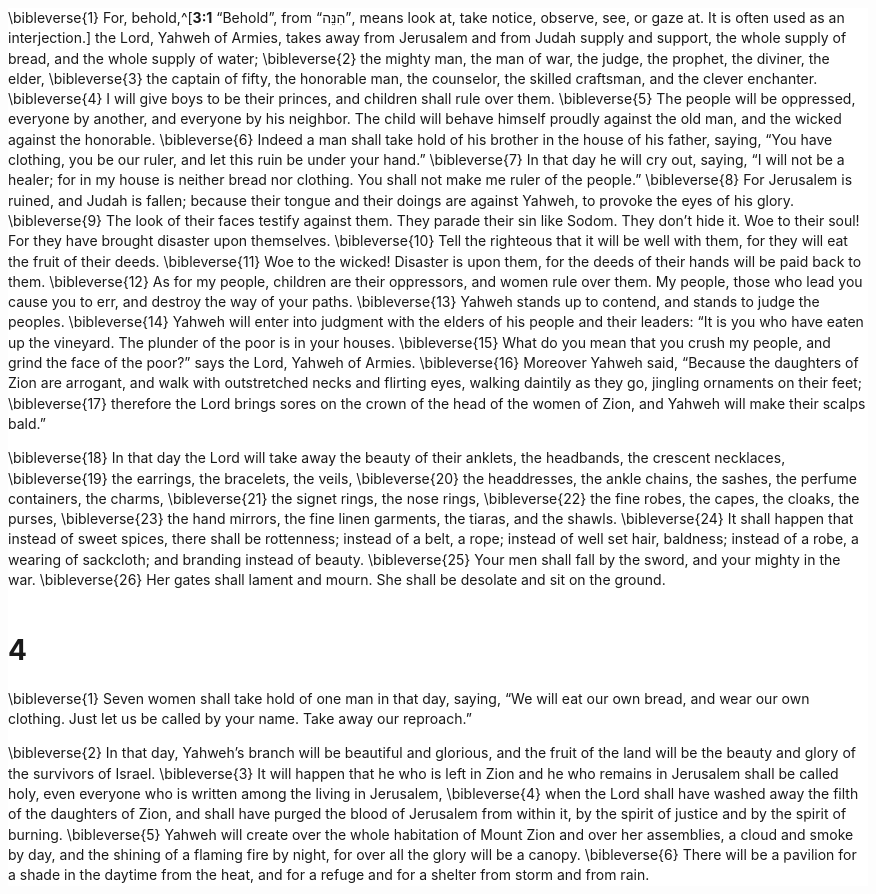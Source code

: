 \bibleverse{1} For, behold,^[**3:1** “Behold”, from “הִנֵּה”, means look at, take notice, observe, see, or gaze at. It is often used as an interjection.] the Lord, Yahweh of Armies, takes away from Jerusalem and from Judah supply and support, the whole supply of bread, and the whole supply of water; \bibleverse{2} the mighty man, the man of war, the judge, the prophet, the diviner, the elder, \bibleverse{3} the captain of fifty, the honorable man, the counselor, the skilled craftsman, and the clever enchanter. \bibleverse{4} I will give boys to be their princes, and children shall rule over them. \bibleverse{5} The people will be oppressed, everyone by another, and everyone by his neighbor. The child will behave himself proudly against the old man, and the wicked against the honorable. \bibleverse{6} Indeed a man shall take hold of his brother in the house of his father, saying, “You have clothing, you be our ruler, and let this ruin be under your hand.” \bibleverse{7} In that day he will cry out, saying, “I will not be a healer; for in my house is neither bread nor clothing. You shall not make me ruler of the people.” \bibleverse{8} For Jerusalem is ruined, and Judah is fallen; because their tongue and their doings are against Yahweh, to provoke the eyes of his glory. \bibleverse{9} The look of their faces testify against them. They parade their sin like Sodom. They don’t hide it. Woe to their soul! For they have brought disaster upon themselves. \bibleverse{10} Tell the righteous that it will be well with them, for they will eat the fruit of their deeds. \bibleverse{11} Woe to the wicked! Disaster is upon them, for the deeds of their hands will be paid back to them. \bibleverse{12} As for my people, children are their oppressors, and women rule over them. My people, those who lead you cause you to err, and destroy the way of your paths. \bibleverse{13} Yahweh stands up to contend, and stands to judge the peoples. \bibleverse{14} Yahweh will enter into judgment with the elders of his people and their leaders: “It is you who have eaten up the vineyard. The plunder of the poor is in your houses. \bibleverse{15} What do you mean that you crush my people, and grind the face of the poor?” says the Lord, Yahweh of Armies. \bibleverse{16} Moreover Yahweh said, “Because the daughters of Zion are arrogant, and walk with outstretched necks and flirting eyes, walking daintily as they go, jingling ornaments on their feet; \bibleverse{17} therefore the Lord brings sores on the crown of the head of the women of Zion, and Yahweh will make their scalps bald.” 


\bibleverse{18} In that day the Lord will take away the beauty of their anklets, the headbands, the crescent necklaces, \bibleverse{19} the earrings, the bracelets, the veils, \bibleverse{20} the headdresses, the ankle chains, the sashes, the perfume containers, the charms, \bibleverse{21} the signet rings, the nose rings, \bibleverse{22} the fine robes, the capes, the cloaks, the purses, \bibleverse{23} the hand mirrors, the fine linen garments, the tiaras, and the shawls. \bibleverse{24} It shall happen that instead of sweet spices, there shall be rottenness; instead of a belt, a rope; instead of well set hair, baldness; instead of a robe, a wearing of sackcloth; and branding instead of beauty. \bibleverse{25} Your men shall fall by the sword, and your mighty in the war. \bibleverse{26} Her gates shall lament and mourn. She shall be desolate and sit on the ground. 

# 4 
\bibleverse{1} Seven women shall take hold of one man in that day, saying, “We will eat our own bread, and wear our own clothing. Just let us be called by your name. Take away our reproach.” 

\bibleverse{2} In that day, Yahweh’s branch will be beautiful and glorious, and the fruit of the land will be the beauty and glory of the survivors of Israel. \bibleverse{3} It will happen that he who is left in Zion and he who remains in Jerusalem shall be called holy, even everyone who is written among the living in Jerusalem, \bibleverse{4} when the Lord shall have washed away the filth of the daughters of Zion, and shall have purged the blood of Jerusalem from within it, by the spirit of justice and by the spirit of burning. \bibleverse{5} Yahweh will create over the whole habitation of Mount Zion and over her assemblies, a cloud and smoke by day, and the shining of a flaming fire by night, for over all the glory will be a canopy. \bibleverse{6} There will be a pavilion for a shade in the daytime from the heat, and for a refuge and for a shelter from storm and from rain. 
